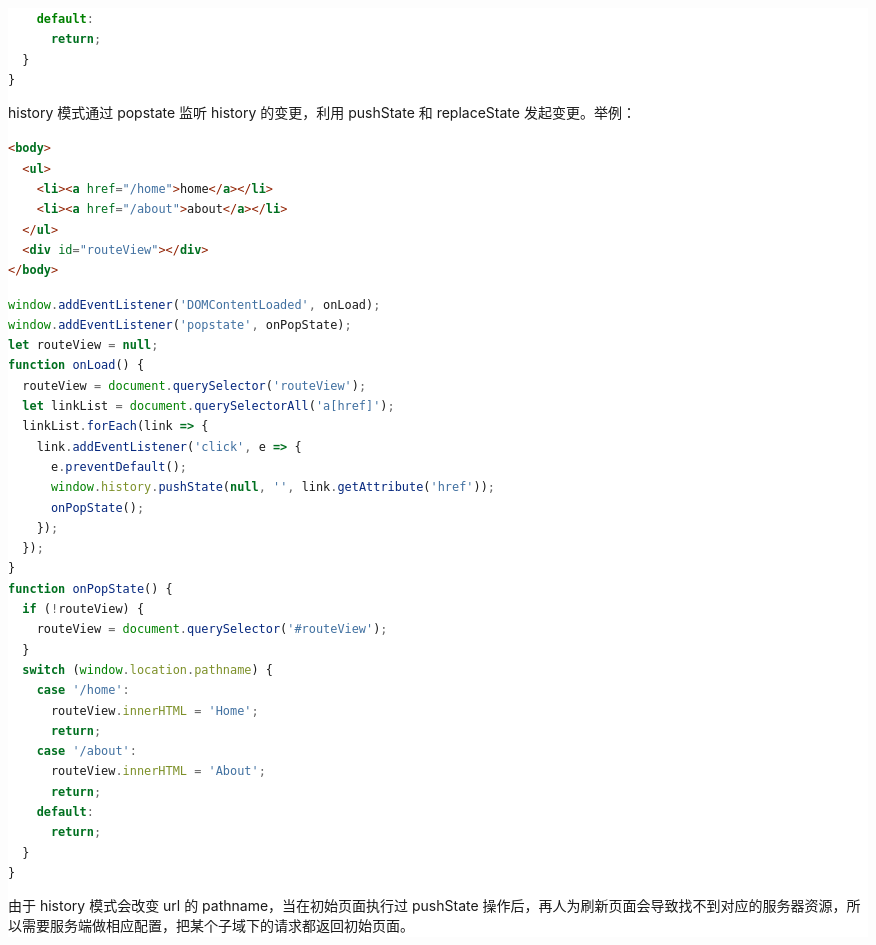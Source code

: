 ```js
    default:
      return;
  }
}
```

history 模式通过 popstate 监听 history 的变更，利用 pushState 和 replaceState 发起变更。举例：

```html
<body>
  <ul>
    <li><a href="/home">home</a></li>
    <li><a href="/about">about</a></li>
  </ul>
  <div id="routeView"></div>
</body>
```

```js
window.addEventListener('DOMContentLoaded', onLoad);
window.addEventListener('popstate', onPopState);
let routeView = null;
function onLoad() {
  routeView = document.querySelector('routeView');
  let linkList = document.querySelectorAll('a[href]');
  linkList.forEach(link => {
    link.addEventListener('click', e => {
      e.preventDefault();
      window.history.pushState(null, '', link.getAttribute('href'));
      onPopState();
    });
  });
}
function onPopState() {
  if (!routeView) {
    routeView = document.querySelector('#routeView');
  }
  switch (window.location.pathname) {
    case '/home':
      routeView.innerHTML = 'Home';
      return;
    case '/about':
      routeView.innerHTML = 'About';
      return;
    default:
      return;
  }
}
```

由于 history 模式会改变 url 的 pathname，当在初始页面执行过 pushState 操作后，再人为刷新页面会导致找不到对应的服务器资源，所以需要服务端做相应配置，把某个子域下的请求都返回初始页面。
